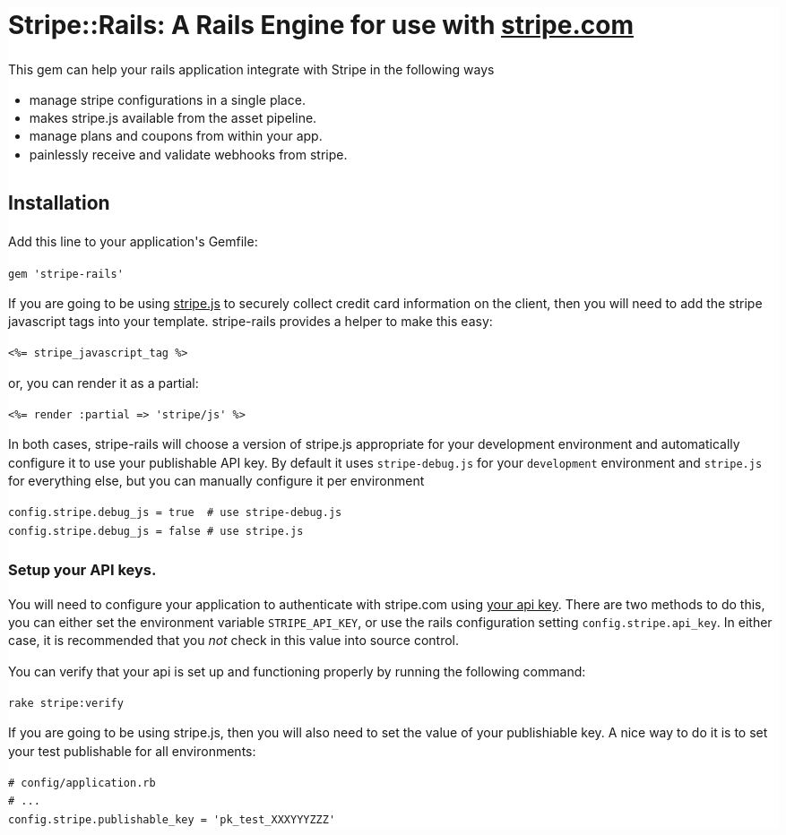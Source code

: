 # Stripe::Rails: A Rails Engine for use with [stripe.com](https://stripe.com)

This gem can help your rails application integrate with Stripe in the following ways

* manage stripe configurations in a single place.
* makes stripe.js available from the asset pipeline.
* manage plans and coupons from within your app.
* painlessly receive and validate webhooks from stripe.

## Installation

Add this line to your application's Gemfile:

    gem 'stripe-rails'

If you are going to be using [stripe.js][1] to securely collect credit card information
on the client, then you will need to add the stripe javascript tags into your template.
stripe-rails provides a helper to make this easy:

    <%= stripe_javascript_tag %>

or, you can render it as a partial:

    <%= render :partial => 'stripe/js' %>

In both cases, stripe-rails will choose a version of stripe.js appropriate for your
development environment and automatically configure it to use
your publishable API key. By default it uses `stripe-debug.js` for your `development`
environment and `stripe.js` for everything else, but you can manually configure it
per environment

    config.stripe.debug_js = true  # use stripe-debug.js
    config.stripe.debug_js = false # use stripe.js

### Setup your API keys.

You will need to configure your application to authenticate with stripe.com
using [your api key][1]. There are two methods to do this, you can either set the environment
variable `STRIPE_API_KEY`, or use the rails configuration setting `config.stripe.api_key`.
In either case, it is recommended that you *not* check in this value into source control.

You can verify that your api is set up and functioning properly by running the following command:

    rake stripe:verify

If you are going to be using stripe.js, then you will also need to set the value of your
publishiable key. A nice way to do it is to set your test publishable for all environments:

    # config/application.rb
    # ...
    config.stripe.publishable_key = 'pk_test_XXXYYYZZZ'


[1]: https://stripe.com/docs/stripe.js
[2]: https://manage.stripe.com/#account/apikeys
[3]: https://manage.stripe.com/#account/webhooks
[4]: https://stripe.com/docs/api?lang=ruby#events
[5]: https://stripe.com/docs/api?lang=ruby#event_types
[6]: https://stripe.com/docs/webhooks
[7]: http://thefrontside.net
[8]: https://stripe.com/docs/api?lang=ruby#customers
[9]: https://stripe.com/docs/api?lang=ruby#invoices
[10]: https://stripe.com/docs/api?lang=ruby#charges
